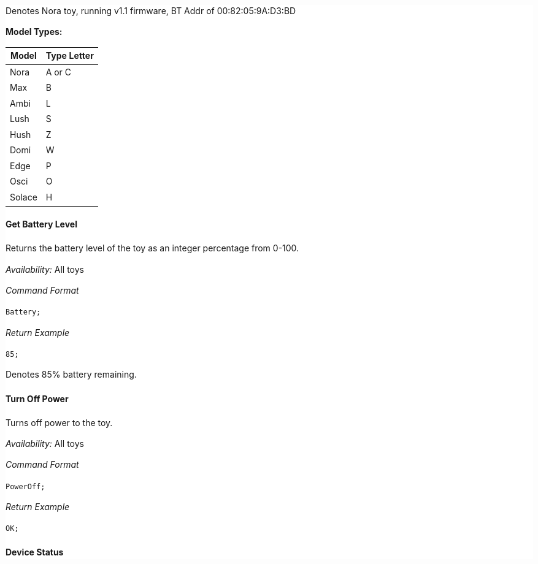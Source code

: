 Denotes Nora toy, running v1.1 firmware, BT Addr of 00:82:05:9A:D3:BD

**Model Types:**

| Model | Type Letter |
| ----- | ----------- |
| Nora | A or C |
| Max | B |
| Ambi | L |
| Lush | S |
| Hush | Z |
| Domi | W |
| Edge | P |
| Osci | O |
| Solace | H |


#### Get Battery Level

Returns the battery level of the toy as an integer percentage from 0-100.

_Availability:_ All toys

_Command Format_
```
Battery;
```

_Return Example_
```
85;
```

Denotes 85% battery remaining.

#### Turn Off Power

Turns off power to the toy.

_Availability:_ All toys

_Command Format_
```
PowerOff;
```

_Return Example_
```
OK;
```

#### Device Status
